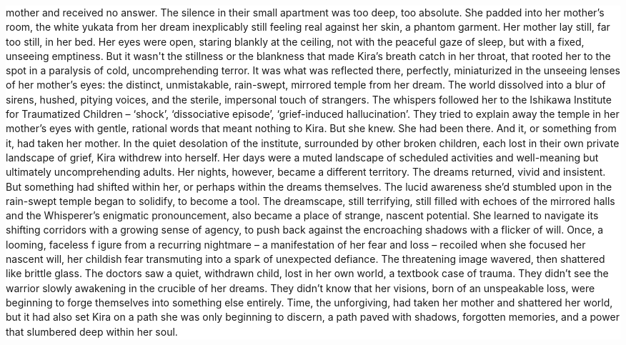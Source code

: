 mother and received no answer. The silence in their small apartment was too deep, too 
absolute. She padded into her mother’s room, the white yukata from her dream inexplicably 
still feeling real against her skin, a phantom garment.
 Her mother lay still, far too still, in her bed. Her eyes were open, staring blankly at the 
ceiling, not with the peaceful gaze of sleep, but with a fixed, unseeing emptiness. But it 
wasn't the stillness or the blankness that made Kira’s breath catch in her throat, that rooted 
her to the spot in a paralysis of cold, uncomprehending terror. It was what was reflected 
there, perfectly, miniaturized in the unseeing lenses of her mother’s eyes: the distinct, 
unmistakable, rain-swept, mirrored temple from her dream.
 The world dissolved into a blur of sirens, hushed, pitying voices, and the sterile, impersonal 
touch of strangers. The whispers followed her to the Ishikawa Institute for Traumatized 
Children – ‘shock’, ‘dissociative episode’, ‘grief-induced hallucination’. They tried to explain 
away the temple in her mother’s eyes with gentle, rational words that meant nothing to Kira. 
But she knew. She had been there. And it, or something from it, had taken her mother.
 In the quiet desolation of the institute, surrounded by other broken children, each lost in 
their own private landscape of grief, Kira withdrew into herself. Her days were a muted 
landscape of scheduled activities and well-meaning but ultimately uncomprehending 
adults. Her nights, however, became a different territory. The dreams returned, vivid and 
insistent. But something had shifted within her, or perhaps within the dreams themselves. 
The lucid awareness she’d stumbled upon in the rain-swept temple began to solidify, to 
become a tool. The dreamscape, still terrifying, still filled with echoes of the mirrored halls 
and the Whisperer’s enigmatic pronouncement, also became a place of strange, nascent 
potential. She learned to navigate its shifting corridors with a growing sense of agency, to 
push back against the encroaching shadows with a flicker of will. Once, a looming, faceless 
f
 igure from a recurring nightmare – a manifestation of her fear and loss – recoiled when she 
focused her nascent will, her childish fear transmuting into a spark of unexpected defiance. 
The threatening image wavered, then shattered like brittle glass.
 The doctors saw a quiet, withdrawn child, lost in her own world, a textbook case of trauma. 
They didn’t see the warrior slowly awakening in the crucible of her dreams. They didn’t know 
that her visions, born of an unspeakable loss, were beginning to forge themselves into 
something else entirely. Time, the unforgiving, had taken her mother and shattered her 
world, but it had also set Kira on a path she was only beginning to discern, a path paved with 
shadows, forgotten memories, and a power that slumbered deep within her soul.
